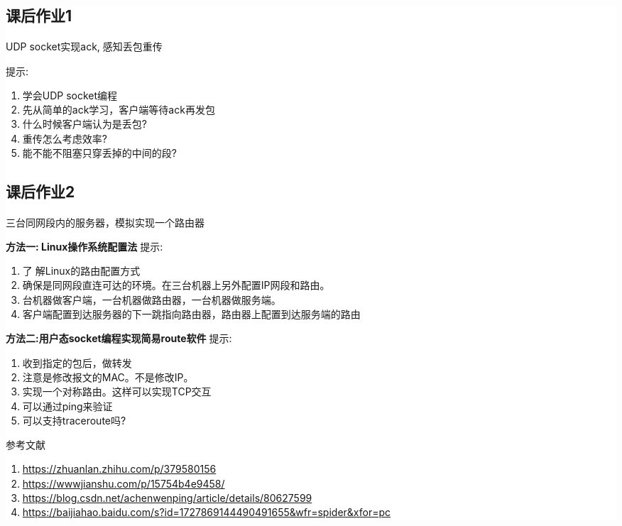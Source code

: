 ## 课后作业1
UDP socket实现ack, 感知丢包重传

提示:
1. 学会UDP socket编程
2. 先从简单的ack学习，客户端等待ack再发包
3. 什么时候客户端认为是丢包?
4. 重传怎么考虑效率?
5. 能不能不阻塞只穿丢掉的中间的段?



## 课后作业2
三台同网段内的服务器，模拟实现一个路由器

**方法一: Linux操作系统配置法**
提示:
1. 了 解Linux的路由配置方式
2. 确保是同网段直连可达的环境。在三台机器上另外配置IP网段和路由。
3. 台机器做客户端，一台机器做路由器，一台机器做服务端。
4. 客户端配置到达服务器的下一跳指向路由器，路由器上配置到达服务端的路由



**方法二:用户态socket编程实现简易route软件**
提示:
1. 收到指定的包后，做转发
2. 注意是修改报文的MAC。不是修改IP。
3. 实现一个对称路由。这样可以实现TCP交互
4. 可以通过ping来验证
5. 可以支持traceroute吗?



参考文献

1. https://zhuanlan.zhihu.com/p/379580156
2. https://wwwjianshu.com/p/15754b4e9458/
3. https://blog.csdn.net/achenwenping/article/details/80627599
4. https://baijiahao.baidu.com/s?id=1727869144490491655&wfr=spider&xfor=pc

























